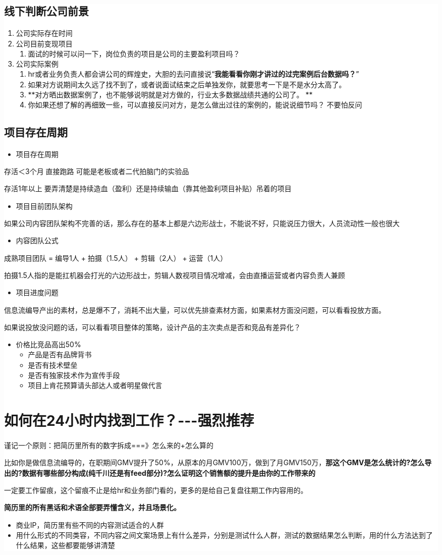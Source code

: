 ## 线下判断公司前景

1. 公司实际存在时间
2. 公司目前变现项目
   1. 面试的时候可以问一下，岗位负责的项目是公司的主要盈利项目吗？
3. 公司实际案例
   1. hr或者业务负责人都会讲公司的辉煌史，大胆的去问直接说“**我能看看你刚才讲过的过完案例后台数据吗？**”
   2. 如果对方说期间太久远了找不到了，或者说面试结束之后单独发你，就要思考一下是不是水分太高了。
   3. **对方晒出数据案例了，也不能够说明就是对方做的，行业太多数据战绩共通的公司了。 **
   4. 你如果还想了解的再细致一些，可以直接反问对方，是怎么做出过往的案例的，能说说细节吗？ 不要怕反问



## 项目存在周期

- 项目存在周期

存活＜3个月 直接跑路 可能是老板或者二代拍脑门的实验品

存活1年以上 要弄清楚是持续造血（盈利）还是持续输血（靠其他盈利项目补贴）吊着的项目

- 项目目前团队架构

如果公司内容团队架构不完善的话，那么存在的基本上都是六边形战士，不能说不好，只能说压力很大，人员流动性一般也很大

- 内容团队公式

成熟项目团队  = 编导1人 + 拍摄（1.5人） + 剪辑（2人） + 运营（1人）

拍摄1.5人指的是能扛机器会打光的六边形战士，剪辑人数视项目情况增减，会由直播运营或者内容负责人兼顾

- 项目进度问题

信息流编导产出的素材，总是爆不了，消耗不出大量，可以优先排查素材方面，如果素材方面没问题，可以看看投放方面。

如果说投放没问题的话，可以看看项目整体的策略，设计产品的主次卖点是否和竞品有差异化？

- 价格比竞品高出50%
  - 产品是否有品牌背书
  - 是否有技术壁垒
  - 是否有独家技术作为宣传手段
  - 项目上肯花预算请头部达人或者明星做代言



# 如何在24小时内找到工作？---强烈推荐

谨记一个原则：把简历里所有的数字拆成===》怎么来的+怎么算的

比如你是做信息流编导的，在职期间GMV提升了50%，从原本的月GMV100万，做到了月GMV150万，**那这个GMV是怎么统计的?怎么导出的?数据有哪些部分构成(纯千川还是有feed部分)?怎么证明这个销售额的提升是由你的工作带来的**

一定要工作留痕，这个留痕不止是给hr和业务部门看的，更多的是给自己复盘往期工作内容用的。

**简历里的所有黑话和术语全部要弄懂含义，并且场景化。**

- 商业IP，简历里有些不同的内容测试适合的人群
- 用什么形式的不同类容，不同内容之间文案场景上有什么差异，分别是测试什么人群，测试的数据结果怎么判断，用的什么方法达到了什么结果，这些都要能够讲清楚
